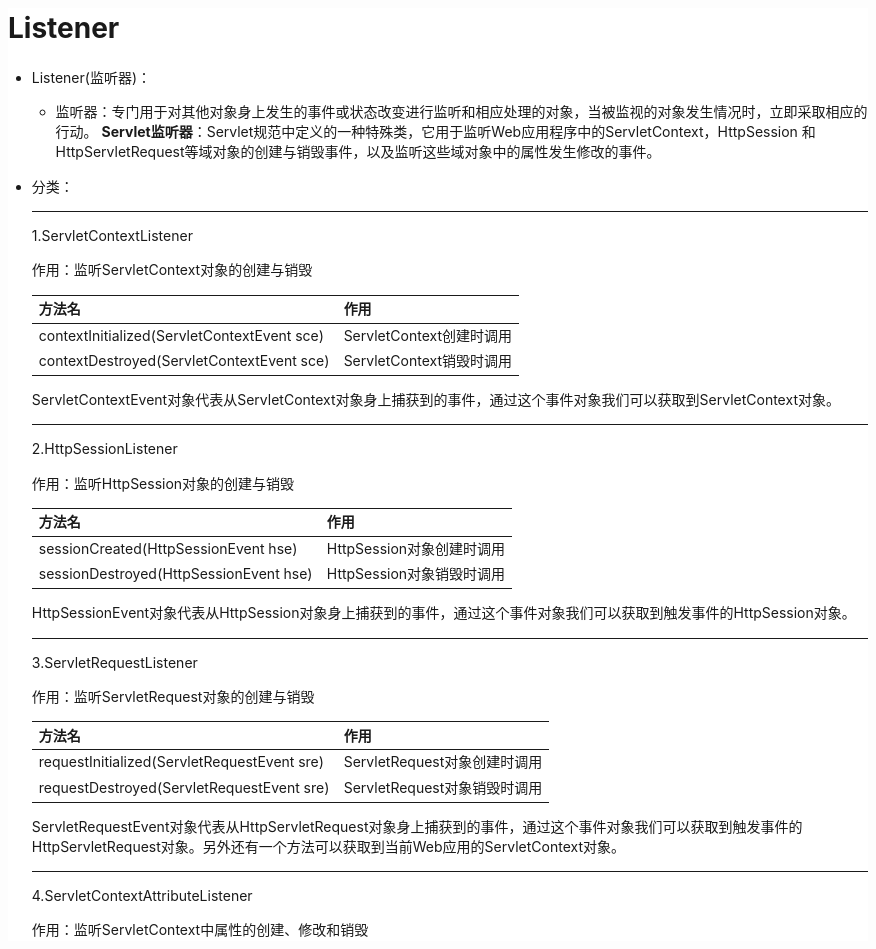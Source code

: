 # Listener

* Listener(监听器)：

  * 监听器：专门用于对其他对象身上发生的事件或状态改变进行监听和相应处理的对象，当被监视的对象发生情况时，立即采取相应的行动。 **Servlet监听器**：Servlet规范中定义的一种特殊类，它用于监听Web应用程序中的ServletContext，HttpSession 和HttpServletRequest等域对象的创建与销毁事件，以及监听这些域对象中的属性发生修改的事件。

* 分类：

  ----------------------

  1.ServletContextListener

  作用：监听ServletContext对象的创建与销毁

  | 方法名                                      | 作用                     |
  | ------------------------------------------- | ------------------------ |
  | contextInitialized(ServletContextEvent sce) | ServletContext创建时调用 |
  | contextDestroyed(ServletContextEvent sce)   | ServletContext销毁时调用 |

  ServletContextEvent对象代表从ServletContext对象身上捕获到的事件，通过这个事件对象我们可以获取到ServletContext对象。

  ----------------

  2.HttpSessionListener

  作用：监听HttpSession对象的创建与销毁

  | 方法名                                 | 作用                      |
  | -------------------------------------- | ------------------------- |
  | sessionCreated(HttpSessionEvent hse)   | HttpSession对象创建时调用 |
  | sessionDestroyed(HttpSessionEvent hse) | HttpSession对象销毁时调用 |

  HttpSessionEvent对象代表从HttpSession对象身上捕获到的事件，通过这个事件对象我们可以获取到触发事件的HttpSession对象。

  -------------

  3.ServletRequestListener

  作用：监听ServletRequest对象的创建与销毁

  | 方法名                                      | 作用                         |
  | ------------------------------------------- | ---------------------------- |
  | requestInitialized(ServletRequestEvent sre) | ServletRequest对象创建时调用 |
  | requestDestroyed(ServletRequestEvent sre)   | ServletRequest对象销毁时调用 |

  ServletRequestEvent对象代表从HttpServletRequest对象身上捕获到的事件，通过这个事件对象我们可以获取到触发事件的HttpServletRequest对象。另外还有一个方法可以获取到当前Web应用的ServletContext对象。

  -------------------

  4.ServletContextAttributeListener

  作用：监听ServletContext中属性的创建、修改和销毁
